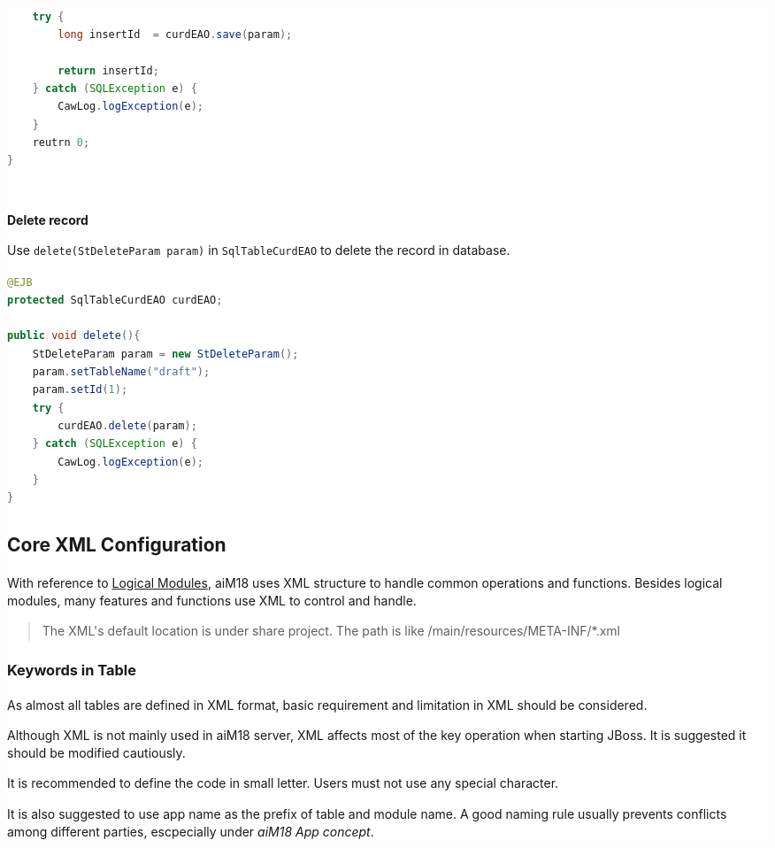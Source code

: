 ```java
    try {
      	long insertId  = curdEAO.save(param);

      	return insertId;
    } catch (SQLException e) {
     	CawLog.logException(e);
    }
    reutrn 0;
}
```

<br/>

**Delete record**

Use `delete(StDeleteParam param)` in `SqlTableCurdEAO` to delete the record in database. 

```java
@EJB
protected SqlTableCurdEAO curdEAO;

public void delete(){
	StDeleteParam param = new StDeleteParam();
    param.setTableName("draft");	
    param.setId(1);
    try {
    	curdEAO.delete(param);
    } catch (SQLException e) {
      	CawLog.logException(e);
    }
}
```



## Core XML Configuration

With reference to [Logical Modules](#logical-modules), aiM18 uses XML structure to handle common operations and functions. Besides logical modules, many features and functions use XML to control and handle. 

> The XML's default location is under share project. The path is like /main/resources/META-INF/*.xml

### Keywords in Table

As almost all tables are defined in XML format, basic requirement and limitation in XML should be considered. 

Although XML is not mainly used in aiM18 server, XML affects most of the key operation when starting JBoss. It is suggested it should be modified cautiously.

It is recommended to define the code in small letter. Users must not use any special character. 

It is also suggested to use app name as the prefix of table and module name. A good naming rule usually prevents conflicts among different parties, escpecially under *aiM18 App concept*. 
